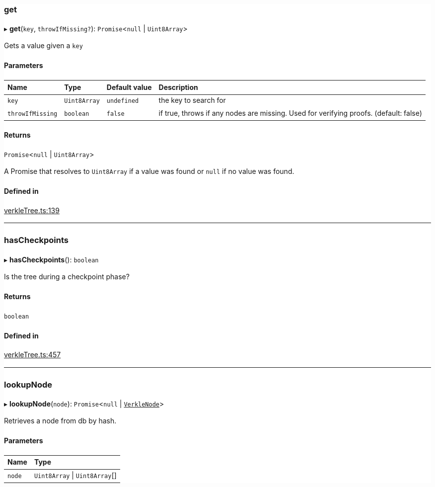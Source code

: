 ### get

▸ **get**(`key`, `throwIfMissing?`): `Promise`<``null`` \| `Uint8Array`\>

Gets a value given a `key`

#### Parameters

| Name | Type | Default value | Description |
| :------ | :------ | :------ | :------ |
| `key` | `Uint8Array` | `undefined` | the key to search for |
| `throwIfMissing` | `boolean` | `false` | if true, throws if any nodes are missing. Used for verifying proofs. (default: false) |

#### Returns

`Promise`<``null`` \| `Uint8Array`\>

A Promise that resolves to `Uint8Array` if a value was found or `null` if no value was found.

#### Defined in

[verkleTree.ts:139](https://github.com/ethereumjs/ethereumjs-monorepo/blob/master/packages/verkle/src/verkleTree.ts#L139)

___

### hasCheckpoints

▸ **hasCheckpoints**(): `boolean`

Is the tree during a checkpoint phase?

#### Returns

`boolean`

#### Defined in

[verkleTree.ts:457](https://github.com/ethereumjs/ethereumjs-monorepo/blob/master/packages/verkle/src/verkleTree.ts#L457)

___

### lookupNode

▸ **lookupNode**(`node`): `Promise`<``null`` \| [`VerkleNode`](../README.md#verklenode)\>

Retrieves a node from db by hash.

#### Parameters

| Name | Type |
| :------ | :------ |
| `node` | `Uint8Array` \| `Uint8Array`[] |
